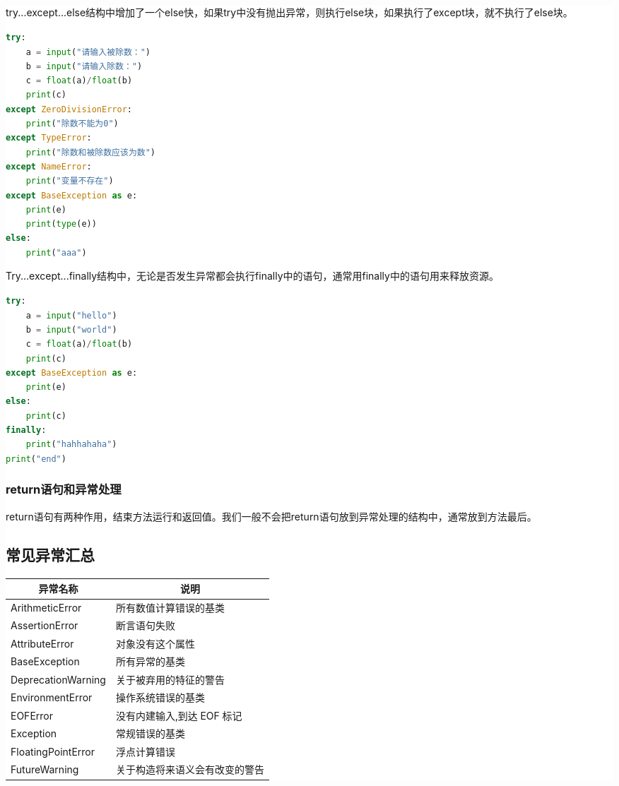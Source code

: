 try...except...else结构中增加了一个else快，如果try中没有抛出异常，则执行else块，如果执行了except块，就不执行了else块。

```python
try:
    a = input("请输入被除数：")
    b = input("请输入除数：")
    c = float(a)/float(b)
    print(c)
except ZeroDivisionError:
    print("除数不能为0")
except TypeError:
    print("除数和被除数应该为数")
except NameError:
    print("变量不存在")
except BaseException as e:
    print(e)
    print(type(e))
else:
    print("aaa")
```

Try...except...finally结构中，无论是否发生异常都会执行finally中的语句，通常用finally中的语句用来释放资源。

```python
try:
    a = input("hello")
    b = input("world")
    c = float(a)/float(b)
    print(c)
except BaseException as e:
    print(e)
else:
    print(c)
finally:
    print("hahhahaha")
print("end")
```



### return语句和异常处理

return语句有两种作用，结束方法运行和返回值。我们一般不会把return语句放到异常处理的结构中，通常放到方法最后。



## 常见异常汇总

| 异常名称                  | 说明                                               |
| ------------------------- | -------------------------------------------------- |
| ArithmeticError           | 所有数值计算错误的基类                             |
| AssertionError            | 断言语句失败                                       |
| AttributeError            | 对象没有这个属性                                   |
| BaseException             | 所有异常的基类                                     |
| DeprecationWarning        | 关于被弃用的特征的警告                             |
| EnvironmentError          | 操作系统错误的基类                                 |
| EOFError                  | 没有内建输入,到达 EOF 标记                         |
| Exception                 | 常规错误的基类                                     |
| FloatingPointError        | 浮点计算错误                                       |
| FutureWarning             | 关于构造将来语义会有改变的警告                     |